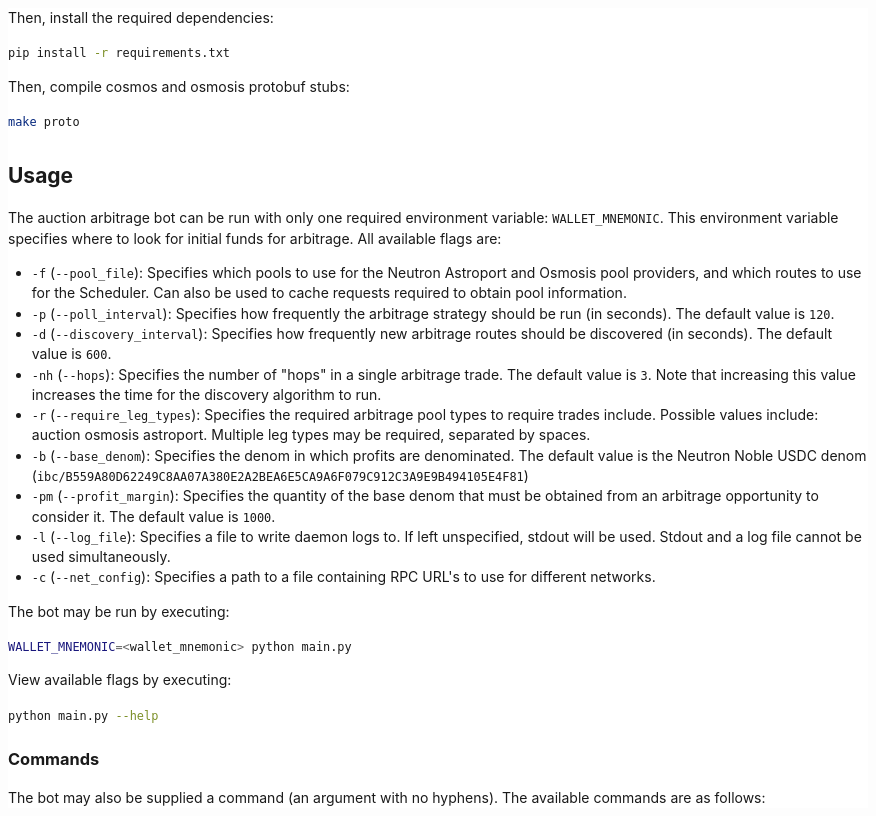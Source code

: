 Then, install the required dependencies:

```sh
pip install -r requirements.txt
```

Then, compile cosmos and osmosis protobuf stubs:

```sh
make proto
```

## Usage

The auction arbitrage bot can be run with only one required environment variable: `WALLET_MNEMONIC`. This environment variable specifies where to look for initial funds for arbitrage. All available flags are:

* `-f` (`--pool_file`): Specifies which pools to use for the Neutron Astroport and Osmosis pool providers, and which routes to use for the Scheduler. Can also be used to cache requests required to obtain pool information.
* `-p` (`--poll_interval`): Specifies how frequently the arbitrage strategy should be run (in seconds). The default value is `120`.
* `-d` (`--discovery_interval`): Specifies how frequently new arbitrage routes should be discovered (in seconds). The default value is `600`.
* `-nh` (`--hops`): Specifies the number of "hops" in a single arbitrage trade. The default value is `3`. Note that increasing this value increases the time for the discovery algorithm to run.
* `-r` (`--require_leg_types`): Specifies the required arbitrage pool types to require trades include. Possible values include: auction osmosis astroport. Multiple leg types may be required, separated by spaces.
* `-b` (`--base_denom`): Specifies the denom in which profits are denominated. The default value is the Neutron Noble USDC denom (`ibc/B559A80D62249C8AA07A380E2A2BEA6E5CA9A6F079C912C3A9E9B494105E4F81`)
* `-pm` (`--profit_margin`): Specifies the quantity of the base denom that must be obtained from an arbitrage opportunity to consider it. The default value is `1000`.
* `-l` (`--log_file`): Specifies a file to write daemon logs to. If left unspecified, stdout will be used. Stdout and a log file cannot be used simultaneously.
* `-c` (`--net_config`): Specifies a path to a file containing RPC URL's to use for different networks.

The bot may be run by executing:

```sh
WALLET_MNEMONIC=<wallet_mnemonic> python main.py
```

View available flags by executing:

```sh
python main.py --help
```

### Commands

The bot may also be supplied a command (an argument with no hyphens). The available commands are as follows:
